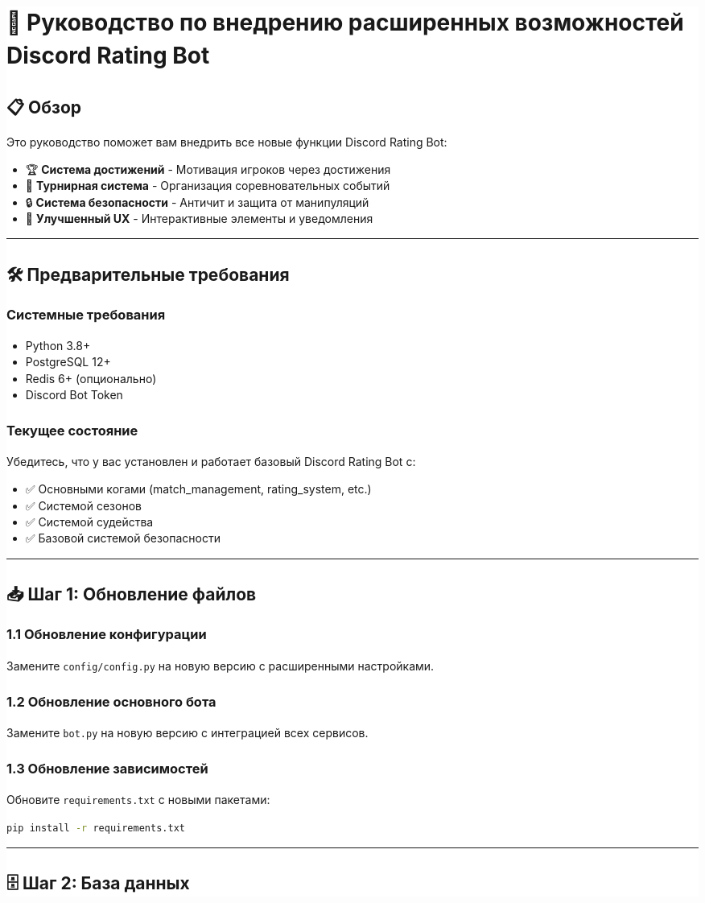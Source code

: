 # 🚀 Руководство по внедрению расширенных возможностей Discord Rating Bot

## 📋 Обзор

Это руководство поможет вам внедрить все новые функции Discord Rating Bot:

- 🏆 **Система достижений** - Мотивация игроков через достижения
- 🏅 **Турнирная система** - Организация соревновательных событий  
- 🔒 **Система безопасности** - Античит и защита от манипуляций
- 🎯 **Улучшенный UX** - Интерактивные элементы и уведомления

---

## 🛠️ Предварительные требования

### Системные требования
- Python 3.8+
- PostgreSQL 12+
- Redis 6+ (опционально)
- Discord Bot Token

### Текущее состояние
Убедитесь, что у вас установлен и работает базовый Discord Rating Bot с:
- ✅ Основными когами (match_management, rating_system, etc.)
- ✅ Системой сезонов
- ✅ Системой судейства
- ✅ Базовой системой безопасности

---

## 📥 Шаг 1: Обновление файлов

### 1.1 Обновление конфигурации
Замените `config/config.py` на новую версию с расширенными настройками.

### 1.2 Обновление основного бота
Замените `bot.py` на новую версию с интеграцией всех сервисов.

### 1.3 Обновление зависимостей
Обновите `requirements.txt` с новыми пакетами:

```bash
pip install -r requirements.txt
```

---

## 🗄️ Шаг 2: База данных
